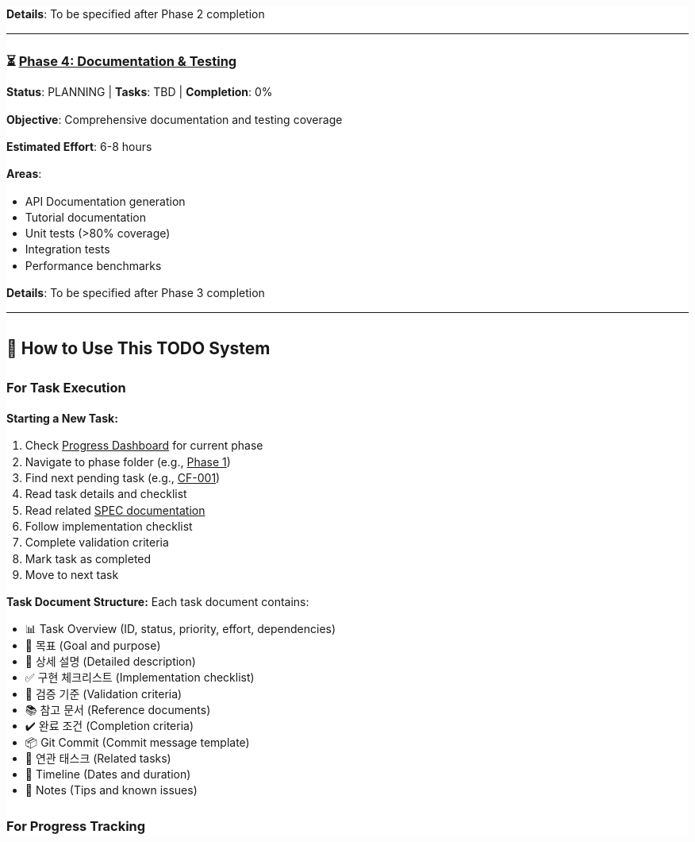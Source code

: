 **Details**: To be specified after Phase 2 completion

---

### ⏳ [Phase 4: Documentation & Testing](./phase4-documentation/README.md)
**Status**: PLANNING | **Tasks**: TBD | **Completion**: 0%

**Objective**: Comprehensive documentation and testing coverage

**Estimated Effort**: 6-8 hours

**Areas**:
- API Documentation generation
- Tutorial documentation
- Unit tests (>80% coverage)
- Integration tests
- Performance benchmarks

**Details**: To be specified after Phase 3 completion

---

## 🎯 How to Use This TODO System

### For Task Execution

**Starting a New Task:**
1. Check [Progress Dashboard](./PROGRESS.md) for current phase
2. Navigate to phase folder (e.g., [Phase 1](./phase1-core-foundation/README.md))
3. Find next pending task (e.g., [CF-001](./phase1-core-foundation/phase-a-foundation/CF-001-singleton.md))
4. Read task details and checklist
5. Read related [SPEC documentation](../spec/05-core-systems/foundation/singleton.md)
6. Follow implementation checklist
7. Complete validation criteria
8. Mark task as completed
9. Move to next task

**Task Document Structure:**
Each task document contains:
- 📊 Task Overview (ID, status, priority, effort, dependencies)
- 🎯 목표 (Goal and purpose)
- 📝 상세 설명 (Detailed description)
- ✅ 구현 체크리스트 (Implementation checklist)
- 🧪 검증 기준 (Validation criteria)
- 📚 참고 문서 (Reference documents)
- ✔️ 완료 조건 (Completion criteria)
- 📦 Git Commit (Commit message template)
- 🔗 연관 태스크 (Related tasks)
- 📅 Timeline (Dates and duration)
- 💬 Notes (Tips and known issues)

### For Progress Tracking
